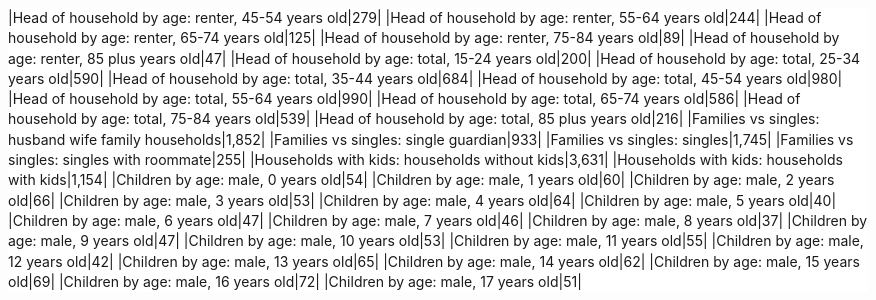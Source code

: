 |Head of household by age: renter, 45-54 years old|279|
|Head of household by age: renter, 55-64 years old|244|
|Head of household by age: renter, 65-74 years old|125|
|Head of household by age: renter, 75-84 years old|89|
|Head of household by age: renter, 85 plus years old|47|
|Head of household by age: total, 15-24 years old|200|
|Head of household by age: total, 25-34 years old|590|
|Head of household by age: total, 35-44 years old|684|
|Head of household by age: total, 45-54 years old|980|
|Head of household by age: total, 55-64 years old|990|
|Head of household by age: total, 65-74 years old|586|
|Head of household by age: total, 75-84 years old|539|
|Head of household by age: total, 85 plus years old|216|
|Families vs singles: husband wife family households|1,852|
|Families vs singles: single guardian|933|
|Families vs singles: singles|1,745|
|Families vs singles: singles with roommate|255|
|Households with kids: households without kids|3,631|
|Households with kids: households with kids|1,154|
|Children by age: male, 0 years old|54|
|Children by age: male, 1 years old|60|
|Children by age: male, 2 years old|66|
|Children by age: male, 3 years old|53|
|Children by age: male, 4 years old|64|
|Children by age: male, 5 years old|40|
|Children by age: male, 6 years old|47|
|Children by age: male, 7 years old|46|
|Children by age: male, 8 years old|37|
|Children by age: male, 9 years old|47|
|Children by age: male, 10 years old|53|
|Children by age: male, 11 years old|55|
|Children by age: male, 12 years old|42|
|Children by age: male, 13 years old|65|
|Children by age: male, 14 years old|62|
|Children by age: male, 15 years old|69|
|Children by age: male, 16 years old|72|
|Children by age: male, 17 years old|51|
